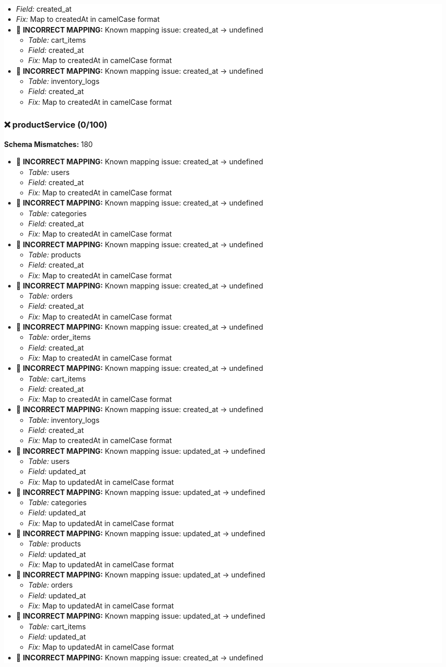   - *Field:* created_at
  - *Fix:* Map to createdAt in camelCase format
- 🚨 **INCORRECT MAPPING:** Known mapping issue: created_at -> undefined
  - *Table:* cart_items
  - *Field:* created_at
  - *Fix:* Map to createdAt in camelCase format
- 🚨 **INCORRECT MAPPING:** Known mapping issue: created_at -> undefined
  - *Table:* inventory_logs
  - *Field:* created_at
  - *Fix:* Map to createdAt in camelCase format

### ❌ productService (0/100)

**Schema Mismatches:** 180

- 🚨 **INCORRECT MAPPING:** Known mapping issue: created_at -> undefined
  - *Table:* users
  - *Field:* created_at
  - *Fix:* Map to createdAt in camelCase format
- 🚨 **INCORRECT MAPPING:** Known mapping issue: created_at -> undefined
  - *Table:* categories
  - *Field:* created_at
  - *Fix:* Map to createdAt in camelCase format
- 🚨 **INCORRECT MAPPING:** Known mapping issue: created_at -> undefined
  - *Table:* products
  - *Field:* created_at
  - *Fix:* Map to createdAt in camelCase format
- 🚨 **INCORRECT MAPPING:** Known mapping issue: created_at -> undefined
  - *Table:* orders
  - *Field:* created_at
  - *Fix:* Map to createdAt in camelCase format
- 🚨 **INCORRECT MAPPING:** Known mapping issue: created_at -> undefined
  - *Table:* order_items
  - *Field:* created_at
  - *Fix:* Map to createdAt in camelCase format
- 🚨 **INCORRECT MAPPING:** Known mapping issue: created_at -> undefined
  - *Table:* cart_items
  - *Field:* created_at
  - *Fix:* Map to createdAt in camelCase format
- 🚨 **INCORRECT MAPPING:** Known mapping issue: created_at -> undefined
  - *Table:* inventory_logs
  - *Field:* created_at
  - *Fix:* Map to createdAt in camelCase format
- 🚨 **INCORRECT MAPPING:** Known mapping issue: updated_at -> undefined
  - *Table:* users
  - *Field:* updated_at
  - *Fix:* Map to updatedAt in camelCase format
- 🚨 **INCORRECT MAPPING:** Known mapping issue: updated_at -> undefined
  - *Table:* categories
  - *Field:* updated_at
  - *Fix:* Map to updatedAt in camelCase format
- 🚨 **INCORRECT MAPPING:** Known mapping issue: updated_at -> undefined
  - *Table:* products
  - *Field:* updated_at
  - *Fix:* Map to updatedAt in camelCase format
- 🚨 **INCORRECT MAPPING:** Known mapping issue: updated_at -> undefined
  - *Table:* orders
  - *Field:* updated_at
  - *Fix:* Map to updatedAt in camelCase format
- 🚨 **INCORRECT MAPPING:** Known mapping issue: updated_at -> undefined
  - *Table:* cart_items
  - *Field:* updated_at
  - *Fix:* Map to updatedAt in camelCase format
- 🚨 **INCORRECT MAPPING:** Known mapping issue: created_at -> undefined